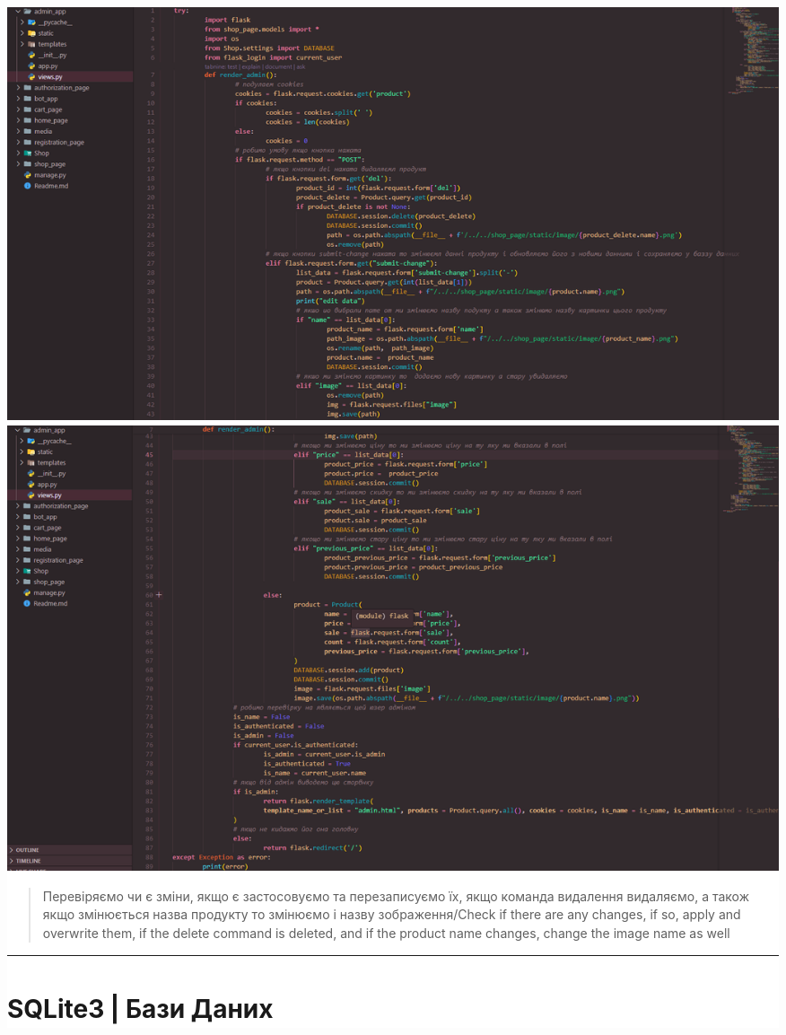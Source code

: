 ![](/media/images/29.png)
![](/media/images/30.png)
> Перевіряємо чи є зміни, якщо є застосовуємо та перезаписуємо їх, якщо команда видалення видаляємо, а також якщо змінюється назва продукту то змінюємо і назву зображення/Check if there are any changes, if so, apply and overwrite them, if the delete command is deleted, and if the product name changes, change the image name as well
***
# SQLite3 | Бази Даних 